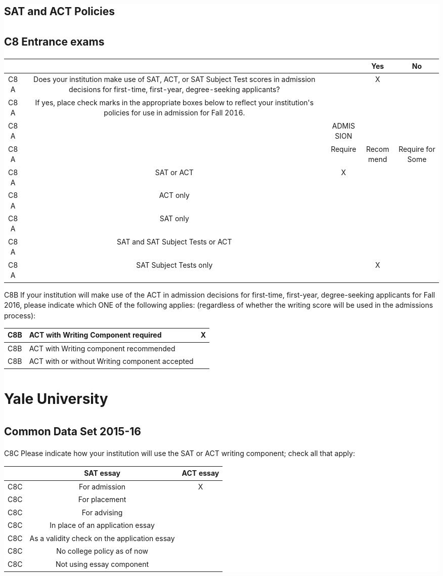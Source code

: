 ## SAT and ACT Policies

## C8 Entrance exams

|  |  |  | Yes | No |
| :--: | :--: | :--: | :--: | :--: |
| C8A | Does your institution make use of SAT, ACT, or SAT Subject Test scores in admission decisions for first-time, first-year, degree-seeking applicants? |  | X |  |
| C8A | If yes, place check marks in the appropriate boxes below to reflect your institution's policies for use in admission for Fall 2016. |  |  |  |
| C8A |  | ADMISSION |  |  |  |
| C8A |  | Require | Recommend | Require for Some | Consider if Submitted | Not Used |
| C8A | SAT or ACT | X |  |  |  |  |
| C8A | ACT only |  |  |  |  |  |
| C8A | SAT only |  |  |  |  |  |
| C8A | SAT and SAT Subject Tests or ACT |  |  |  |  |  |
| C8A | SAT Subject Tests only |  | X |  |  |  |

C8B If your institution will make use of the ACT in admission decisions for first-time, first-year, degree-seeking applicants for Fall 2016, please indicate which ONE of the following applies: (regardless of whether the writing score will be used in the admissions process):

| C8B | ACT with Writing Component required | X |
| :-- | :-- | :--: |
| C8B | ACT with Writing component recommended |  |
| C8B | ACT with or without Writing component accepted |  |
# Yale University 

## Common Data Set 2015-16

C8C Please indicate how your institution will use the SAT or ACT writing component; check all that apply:

|  | SAT essay | ACT essay |
| :--: | :--: | :--: |
| C8C | For admission | X |
| C8C | For placement |  |
| C8C | For advising |  |
| C8C | In place of an application essay |  |
| C8C | As a validity check on the application essay |  |
| C8C | No college policy as of now |  |
| C8C | Not using essay component |  |
